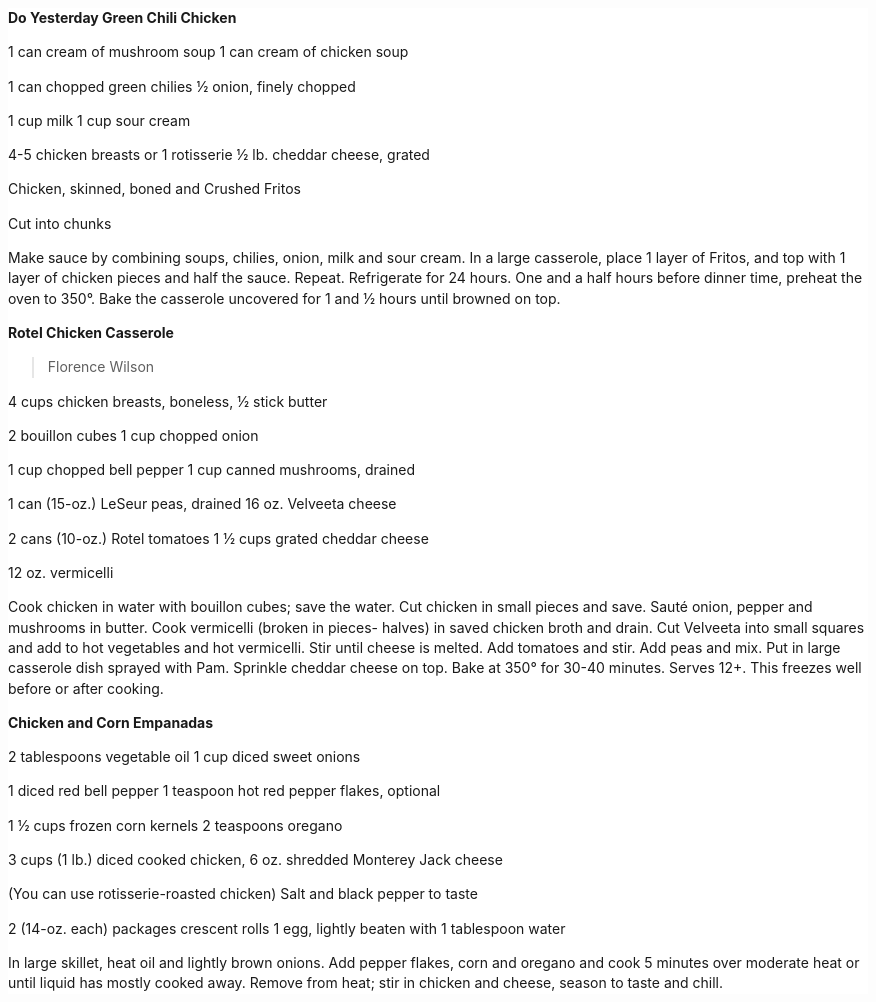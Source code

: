 **Do Yesterday Green Chili Chicken**

1 can cream of mushroom soup 1 can cream of chicken soup

1 can chopped green chilies ½ onion, finely chopped

1 cup milk 1 cup sour cream

4-5 chicken breasts or 1 rotisserie ½ lb. cheddar cheese, grated

Chicken, skinned, boned and Crushed Fritos

Cut into chunks

Make sauce by combining soups, chilies, onion, milk and sour cream. In a
large casserole, place 1 layer of Fritos, and top with 1 layer of
chicken pieces and half the sauce. Repeat. Refrigerate for 24 hours. One
and a half hours before dinner time, preheat the oven to 350°. Bake the
casserole uncovered for 1 and ½ hours until browned on top.

**Rotel Chicken Casserole**

> Florence Wilson

4 cups chicken breasts, boneless, ½ stick butter

2 bouillon cubes 1 cup chopped onion

1 cup chopped bell pepper 1 cup canned mushrooms, drained

1 can (15-oz.) LeSeur peas, drained 16 oz. Velveeta cheese

2 cans (10-oz.) Rotel tomatoes 1 ½ cups grated cheddar cheese

12 oz. vermicelli

Cook chicken in water with bouillon cubes; save the water. Cut chicken
in small pieces and save. Sauté onion, pepper and mushrooms in butter.
Cook vermicelli (broken in pieces- halves) in saved chicken broth and
drain. Cut Velveeta into small squares and add to hot vegetables and hot
vermicelli. Stir until cheese is melted. Add tomatoes and stir. Add peas
and mix. Put in large casserole dish sprayed with Pam. Sprinkle cheddar
cheese on top. Bake at 350° for 30-40 minutes. Serves 12+. This freezes
well before or after cooking.

**Chicken and Corn Empanadas**

2 tablespoons vegetable oil 1 cup diced sweet onions

1 diced red bell pepper 1 teaspoon hot red pepper flakes, optional

1 ½ cups frozen corn kernels 2 teaspoons oregano

3 cups (1 lb.) diced cooked chicken, 6 oz. shredded Monterey Jack cheese

(You can use rotisserie-roasted chicken) Salt and black pepper to taste

2 (14-oz. each) packages crescent rolls 1 egg, lightly beaten with 1
tablespoon water

In large skillet, heat oil and lightly brown onions. Add pepper flakes,
corn and oregano and cook 5 minutes over moderate heat or until liquid
has mostly cooked away. Remove from heat; stir in chicken and cheese,
season to taste and chill.
